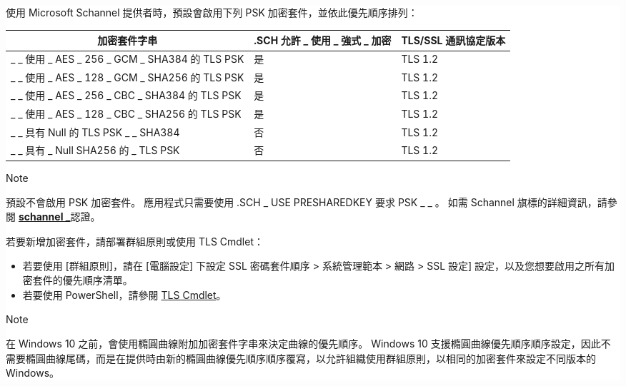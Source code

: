 

 

使用 Microsoft Schannel 提供者時，預設會啟用下列 PSK 加密套件，並依此優先順序排列：



| 加密套件字串                              | .SCH 允許 \_ 使用 \_ 強式 \_ 加密 | TLS/SSL 通訊協定版本 |
|--------------------------------------------------|-------------------------------------|---------------------------|
| \_ \_ 使用 \_ AES \_ 256 \_ GCM \_ SHA384 的 TLS PSK<br/> | 是<br/>                      | TLS 1.2<br/>        |
| \_ \_ 使用 \_ AES \_ 128 \_ GCM \_ SHA256 的 TLS PSK<br/> | 是<br/>                      | TLS 1.2<br/>        |
| \_ \_ 使用 \_ AES \_ 256 \_ CBC \_ SHA384 的 TLS PSK<br/> | 是<br/>                      | TLS 1.2<br/>        |
| \_ \_ 使用 \_ AES \_ 128 \_ CBC \_ SHA256 的 TLS PSK<br/> | 是<br/>                      | TLS 1.2<br/>        |
| \_ \_ 具有 Null 的 TLS PSK \_ \_ SHA384<br/>          | 否<br/>                       | TLS 1.2<br/>        |
| \_ \_ 具有 \_ Null SHA256 的 \_ TLS PSK<br/>          | 否<br/>                       | TLS 1.2<br/>        |



 

> [!Note]  
> 預設不會啟用 PSK 加密套件。 應用程式只需要使用 .SCH \_ USE PRESHAREDKEY 要求 PSK \_ \_ 。 如需 Schannel 旗標的詳細資訊，請參閱 [**schannel \_**](/windows/desktop/api/Schannel/ns-schannel-schannel_cred)認證。

 

若要新增加密套件，請部署群組原則或使用 TLS Cmdlet：

-   若要使用 [群組原則]，請在 [電腦設定] 下設定 SSL 密碼套件順序 > 系統管理範本 > 網路 > SSL 設定] 設定，以及您想要啟用之所有加密套件的優先順序清單。
-   若要使用 PowerShell，請參閱 [TLS Cmdlet](/powershell/module/tls/?view=win10-ps)。

> [!Note]  
> 在 Windows 10 之前，會使用橢圓曲線附加加密套件字串來決定曲線的優先順序。 Windows 10 支援橢圓曲線優先順序順序設定，因此不需要橢圓曲線尾碼，而是在提供時由新的橢圓曲線優先順序順序覆寫，以允許組織使用群組原則，以相同的加密套件來設定不同版本的 Windows。

 

 

 
